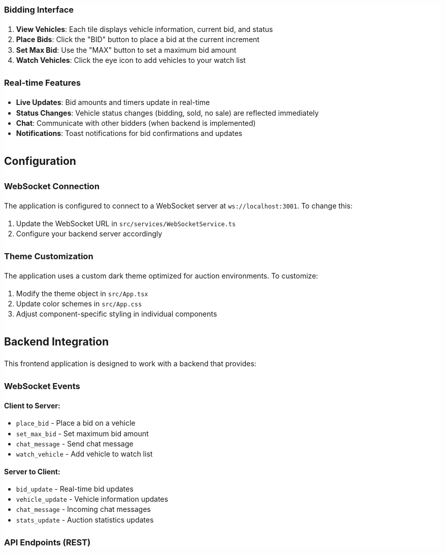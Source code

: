### Bidding Interface

1. **View Vehicles**: Each tile displays vehicle information, current bid, and status
2. **Place Bids**: Click the "BID" button to place a bid at the current increment
3. **Set Max Bid**: Use the "MAX" button to set a maximum bid amount
4. **Watch Vehicles**: Click the eye icon to add vehicles to your watch list

### Real-time Features

- **Live Updates**: Bid amounts and timers update in real-time
- **Status Changes**: Vehicle status changes (bidding, sold, no sale) are reflected immediately
- **Chat**: Communicate with other bidders (when backend is implemented)
- **Notifications**: Toast notifications for bid confirmations and updates

## Configuration

### WebSocket Connection

The application is configured to connect to a WebSocket server at `ws://localhost:3001`. To change this:

1. Update the WebSocket URL in `src/services/WebSocketService.ts`
2. Configure your backend server accordingly

### Theme Customization

The application uses a custom dark theme optimized for auction environments. To customize:

1. Modify the theme object in `src/App.tsx`
2. Update color schemes in `src/App.css`
3. Adjust component-specific styling in individual components

## Backend Integration

This frontend application is designed to work with a backend that provides:

### WebSocket Events

**Client to Server:**

- `place_bid` - Place a bid on a vehicle
- `set_max_bid` - Set maximum bid amount
- `chat_message` - Send chat message
- `watch_vehicle` - Add vehicle to watch list

**Server to Client:**

- `bid_update` - Real-time bid updates
- `vehicle_update` - Vehicle information updates
- `chat_message` - Incoming chat messages
- `stats_update` - Auction statistics updates

### API Endpoints (REST)
